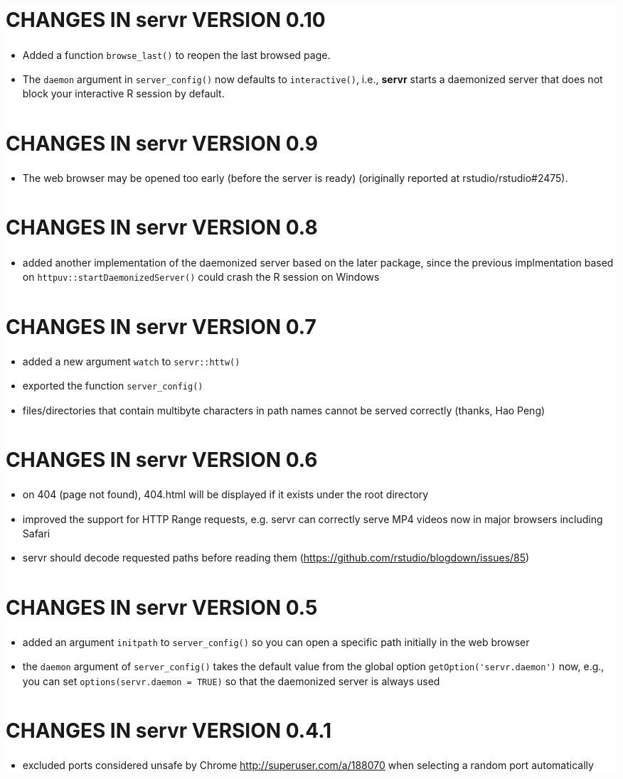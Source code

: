 # CHANGES IN servr VERSION 0.10

- Added a function `browse_last()` to reopen the last browsed page.

- The `daemon` argument in `server_config()` now defaults to `interactive()`, i.e., **servr** starts a daemonized server that does not block your interactive R session by default.

# CHANGES IN servr VERSION 0.9

- The web browser may be opened too early (before the server is ready) (originally reported at rstudio/rstudio#2475).

# CHANGES IN servr VERSION 0.8

- added another implementation of the daemonized server based on the later package, since the previous implmentation based on `httpuv::startDaemonizedServer()` could crash the R session on Windows

# CHANGES IN servr VERSION 0.7

- added a new argument `watch` to `servr::httw()`

- exported the function `server_config()`

- files/directories that contain multibyte characters in path names cannot be served correctly (thanks, Hao Peng)

# CHANGES IN servr VERSION 0.6

- on 404 (page not found), 404.html will be displayed if it exists under the root directory

- improved the support for HTTP Range requests, e.g. servr can correctly serve MP4 videos now in major browsers including Safari

- servr should decode requested paths before reading them (https://github.com/rstudio/blogdown/issues/85)

# CHANGES IN servr VERSION 0.5

- added an argument `initpath` to `server_config()` so you can open a specific path initially in the web browser

- the `daemon` argument of `server_config()` takes the default value from the global option `getOption('servr.daemon')` now, e.g., you can set `options(servr.daemon = TRUE)` so that the daemonized server is always used

# CHANGES IN servr VERSION 0.4.1

- excluded ports considered unsafe by Chrome http://superuser.com/a/188070 when selecting a random port automatically
